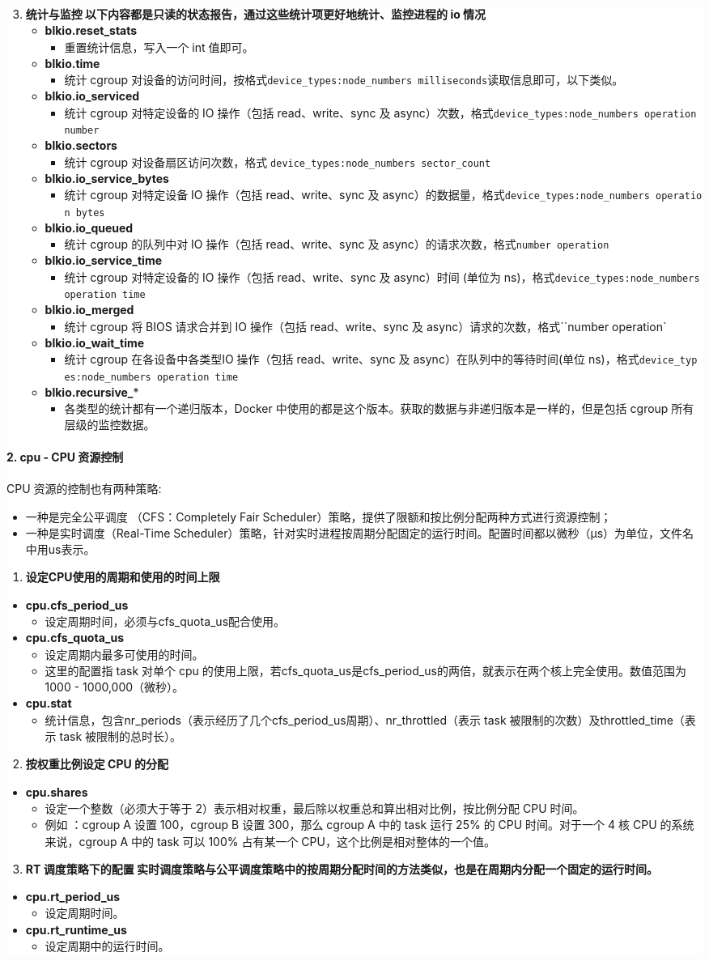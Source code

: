 
3. **统计与监控 以下内容都是只读的状态报告，通过这些统计项更好地统计、监控进程的 io 情况**
    - **blkio.reset_stats**
        - 重置统计信息，写入一个 int 值即可。
    - **blkio.time**
        - 统计 cgroup 对设备的访问时间，按格式`device_types:node_numbers milliseconds`读取信息即可，以下类似。
    - **blkio.io_serviced**
        - 统计 cgroup 对特定设备的 IO 操作（包括 read、write、sync 及 async）次数，格式`device_types:node_numbers operation number`
    - **blkio.sectors**
        - 统计 cgroup 对设备扇区访问次数，格式 `device_types:node_numbers sector_count`
    - **blkio.io_service_bytes**
        - 统计 cgroup 对特定设备 IO 操作（包括 read、write、sync 及 async）的数据量，格式`device_types:node_numbers operation bytes`
    - **blkio.io_queued**
        - 统计 cgroup 的队列中对 IO 操作（包括 read、write、sync 及 async）的请求次数，格式`number operation`    
    - **blkio.io_service_time**
        - 统计 cgroup 对特定设备的 IO 操作（包括 read、write、sync 及 async）时间 (单位为 ns)，格式`device_types:node_numbers operation time`
    - **blkio.io_merged**
        - 统计 cgroup 将 BIOS 请求合并到 IO 操作（包括 read、write、sync 及 async）请求的次数，格式``number operation`
    - **blkio.io_wait_time**
        - 统计 cgroup 在各设备中各类型IO 操作（包括 read、write、sync 及 async）在队列中的等待时间(单位 ns)，格式`device_types:node_numbers operation time`
    - **blkio.recursive_***
        - 各类型的统计都有一个递归版本，Docker 中使用的都是这个版本。获取的数据与非递归版本是一样的，但是包括 cgroup 所有层级的监控数据。


#### 2. cpu - CPU 资源控制

CPU 资源的控制也有两种策略:
- 一种是完全公平调度 （CFS：Completely Fair Scheduler）策略，提供了限额和按比例分配两种方式进行资源控制；
- 一种是实时调度（Real-Time Scheduler）策略，针对实时进程按周期分配固定的运行时间。配置时间都以微秒（µs）为单位，文件名中用us表示。


1. **设定CPU使用的周期和使用的时间上限**
- **cpu.cfs_period_us**
    - 设定周期时间，必须与cfs_quota_us配合使用。
- **cpu.cfs_quota_us**
    - 设定周期内最多可使用的时间。
    - 这里的配置指 task 对单个 cpu 的使用上限，若cfs_quota_us是cfs_period_us的两倍，就表示在两个核上完全使用。数值范围为 1000 - 1000,000（微秒）。
- **cpu.stat**
    - 统计信息，包含nr_periods（表示经历了几个cfs_period_us周期）、nr_throttled（表示 task 被限制的次数）及throttled_time（表示 task 被限制的总时长）。

2. **按权重比例设定 CPU 的分配**
- **cpu.shares**
    - 设定一个整数（必须大于等于 2）表示相对权重，最后除以权重总和算出相对比例，按比例分配 CPU 时间。
    - 例如 ：cgroup A 设置 100，cgroup B 设置 300，那么 cgroup A 中的 task 运行 25% 的 CPU 时间。对于一个 4 核 CPU 的系统来说，cgroup A 中的 task 可以 100% 占有某一个 CPU，这个比例是相对整体的一个值。

3. **RT 调度策略下的配置 实时调度策略与公平调度策略中的按周期分配时间的方法类似，也是在周期内分配一个固定的运行时间。**
- **cpu.rt_period_us**
    - 设定周期时间。
- **cpu.rt_runtime_us**
    - 设定周期中的运行时间。
